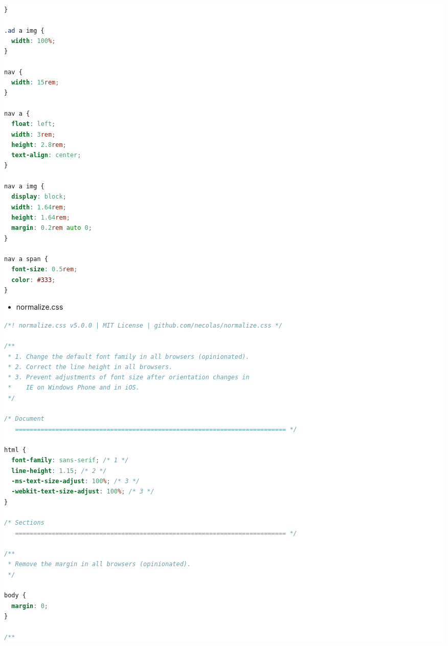 ```css
}

.ad a img {
  width: 100%;
}

nav {
  width: 15rem;
}

nav a {
  float: left;
  width: 3rem;
  height: 2.8rem;
  text-align: center;
}

nav a img {
  display: block;
  width: 1.64rem;
  height: 1.64rem;
  margin: 0.2rem auto 0;
}

nav a span {
  font-size: 0.5rem;
  color: #333;
}
```

- normalize.css

```css
/*! normalize.css v5.0.0 | MIT License | github.com/necolas/normalize.css */

/**
 * 1. Change the default font family in all browsers (opinionated).
 * 2. Correct the line height in all browsers.
 * 3. Prevent adjustments of font size after orientation changes in
 *    IE on Windows Phone and in iOS.
 */

/* Document
   ========================================================================== */

html {
  font-family: sans-serif; /* 1 */
  line-height: 1.15; /* 2 */
  -ms-text-size-adjust: 100%; /* 3 */
  -webkit-text-size-adjust: 100%; /* 3 */
}

/* Sections
   ========================================================================== */

/**
 * Remove the margin in all browsers (opinionated).
 */

body {
  margin: 0;
}

/**
```
